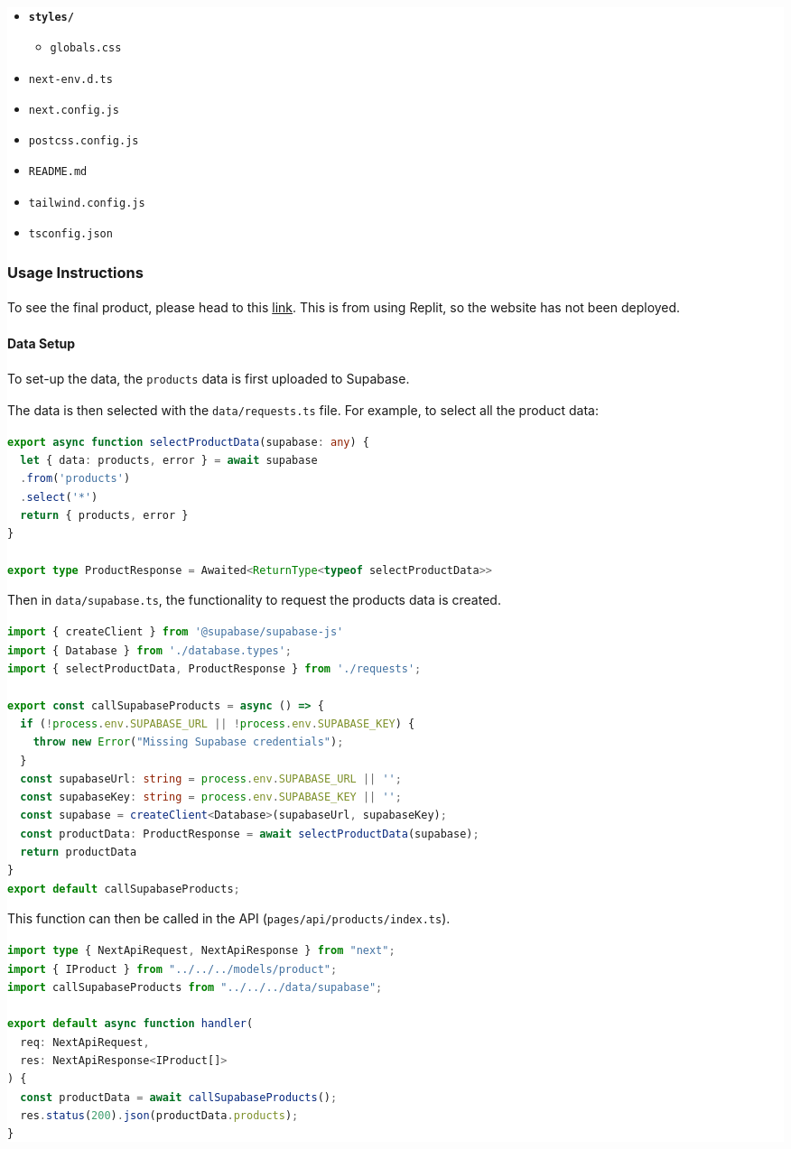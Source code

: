 - **`styles/`**
  - `globals.css`

- `next-env.d.ts`
- `next.config.js`
- `postcss.config.js`
- `README.md`
- `tailwind.config.js`
- `tsconfig.json`

### Usage Instructions

To see the final product, please head to this [link](https://53d9a805-d25f-40df-821d-c39719866bba-00-yb12mn67hr8m.riker.replit.dev/). This is from using Replit, so the website has not been deployed. 

#### Data Setup

To set-up the data, the `products` data is first uploaded to Supabase.

The data is then selected with the `data/requests.ts` file. For example, to select all the product data:
```typescript
export async function selectProductData(supabase: any) {
  let { data: products, error } = await supabase
  .from('products')
  .select('*')
  return { products, error }
}

export type ProductResponse = Awaited<ReturnType<typeof selectProductData>>
```

Then in `data/supabase.ts`, the functionality to request the products data is created.
```typescript
import { createClient } from '@supabase/supabase-js'
import { Database } from './database.types';
import { selectProductData, ProductResponse } from './requests';

export const callSupabaseProducts = async () => {
  if (!process.env.SUPABASE_URL || !process.env.SUPABASE_KEY) {
    throw new Error("Missing Supabase credentials");
  }
  const supabaseUrl: string = process.env.SUPABASE_URL || '';
  const supabaseKey: string = process.env.SUPABASE_KEY || '';
  const supabase = createClient<Database>(supabaseUrl, supabaseKey);
  const productData: ProductResponse = await selectProductData(supabase);
  return productData
}
export default callSupabaseProducts;
```

This function can then be called in the API (`pages/api/products/index.ts`).
```typescript
import type { NextApiRequest, NextApiResponse } from "next";
import { IProduct } from "../../../models/product";
import callSupabaseProducts from "../../../data/supabase";

export default async function handler(
  req: NextApiRequest,
  res: NextApiResponse<IProduct[]>
) {
  const productData = await callSupabaseProducts();
  res.status(200).json(productData.products);
}
```
